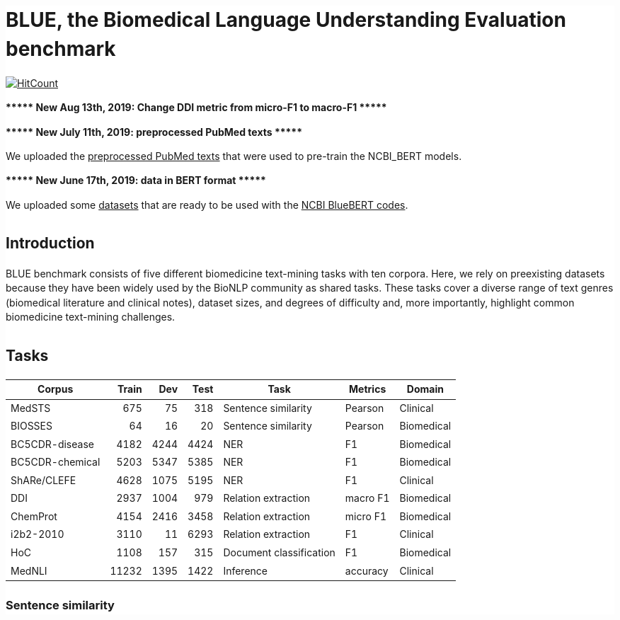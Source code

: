 # BLUE, the Biomedical Language Understanding Evaluation benchmark

[![HitCount](https://hits.dwyl.com/ncbi-nlp/BLUE_Benchmark.svg)](https://hits.dwyl.com/ncbi-nlp/BLUE_Benchmark)

**\*\*\*\*\* New Aug 13th, 2019: Change DDI metric from micro-F1 to macro-F1 \*\*\*\*\***

**\*\*\*\*\* New July 11th, 2019: preprocessed PubMed texts \*\*\*\*\***

We uploaded the [preprocessed PubMed texts](https://github.com/ncbi-nlp/ncbi_bluebert/blob/master/README.md#pubmed)  that were used to pre-train the NCBI_BERT models.

**\*\*\*\*\* New June 17th, 2019: data in BERT format \*\*\*\*\***

We uploaded some [datasets](https://github.com/ncbi-nlp/BLUE_Benchmark/releases/tag/0.1) that are ready to be used with the [NCBI BlueBERT codes](https://github.com/ncbi-nlp/ncbi_bluebert).

## Introduction

BLUE benchmark consists of five different biomedicine text-mining tasks with ten corpora.
Here, we rely on preexisting datasets because they have been widely used by the BioNLP community as shared tasks.
These tasks cover a diverse range of text genres (biomedical literature and clinical notes), dataset sizes, and degrees of difficulty and, more importantly, highlight common biomedicine text-mining challenges.

## Tasks

| Corpus          | Train |  Dev | Test | Task                    | Metrics             | Domain     |
|-----------------|------:|-----:|-----:|-------------------------|---------------------|------------|
| MedSTS          |   675 |   75 |  318 | Sentence similarity     | Pearson             | Clinical   |
| BIOSSES         |    64 |   16 |   20 | Sentence similarity     | Pearson             | Biomedical |
| BC5CDR-disease  |  4182 | 4244 | 4424 | NER                     | F1                  | Biomedical |
| BC5CDR-chemical |  5203 | 5347 | 5385 | NER                     | F1                  | Biomedical |
| ShARe/CLEFE     |  4628 | 1075 | 5195 | NER                     | F1                  | Clinical   |
| DDI             |  2937 | 1004 |  979 | Relation extraction     | macro F1            | Biomedical |
| ChemProt        |  4154 | 2416 | 3458 | Relation extraction     | micro F1            | Biomedical |
| i2b2-2010       |  3110 |   11 | 6293 | Relation extraction     | F1                  | Clinical   |
| HoC             |  1108 |  157 |  315 | Document classification | F1                  | Biomedical |
| MedNLI          | 11232 | 1395 | 1422 | Inference               | accuracy            | Clinical   |


### Sentence similarity
